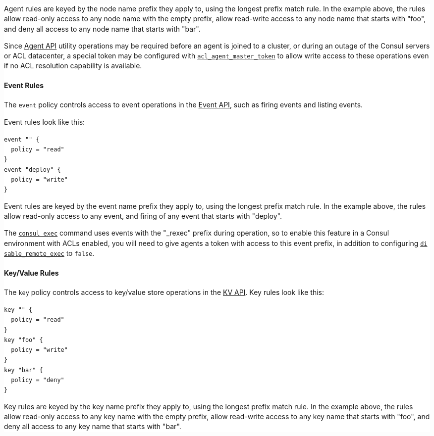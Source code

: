 Agent rules are keyed by the node name prefix they apply to, using the longest prefix match rule. In
the example above, the rules allow read-only access to any node name with the empty prefix, allow
read-write access to any node name that starts with "foo", and deny all access to any node name that
starts with "bar".

Since [Agent API](/api/agent.html) utility operations may be required before an agent is joined to
a cluster, or during an outage of the Consul servers or ACL datacenter, a special token may be
configured with [`acl_agent_master_token`](/docs/agent/options.html#acl_agent_master_token) to allow
write access to these operations even if no ACL resolution capability is available.

#### Event Rules

The `event` policy controls access to event operations in the [Event API](/api/event.html), such as
firing events and listing events.

Event rules look like this:

```text
event "" {
  policy = "read"
}
event "deploy" {
  policy = "write"
}
```

Event rules are keyed by the event name prefix they apply to, using the longest prefix match rule.
In the example above, the rules allow read-only access to any event, and firing of any event that
starts with "deploy".

The [`consul exec`](/docs/commands/exec.html) command uses events with the "_rexec" prefix during
operation, so to enable this feature in a Consul environment with ACLs enabled, you will need to
give agents a token with access to this event prefix, in addition to configuring
[`disable_remote_exec`](/docs/agent/options.html#disable_remote_exec) to `false`.

#### Key/Value Rules

The `key` policy controls access to key/value store operations in the [KV API](/api/kv.html). Key
rules look like this:

```text
key "" {
  policy = "read"
}
key "foo" {
  policy = "write"
}
key "bar" {
  policy = "deny"
}
```

Key rules are keyed by the key name prefix they apply to, using the longest prefix match rule. In
the example above, the rules allow read-only access to any key name with the empty prefix, allow
read-write access to any key name that starts with "foo", and deny all access to any key name that
starts with "bar".
